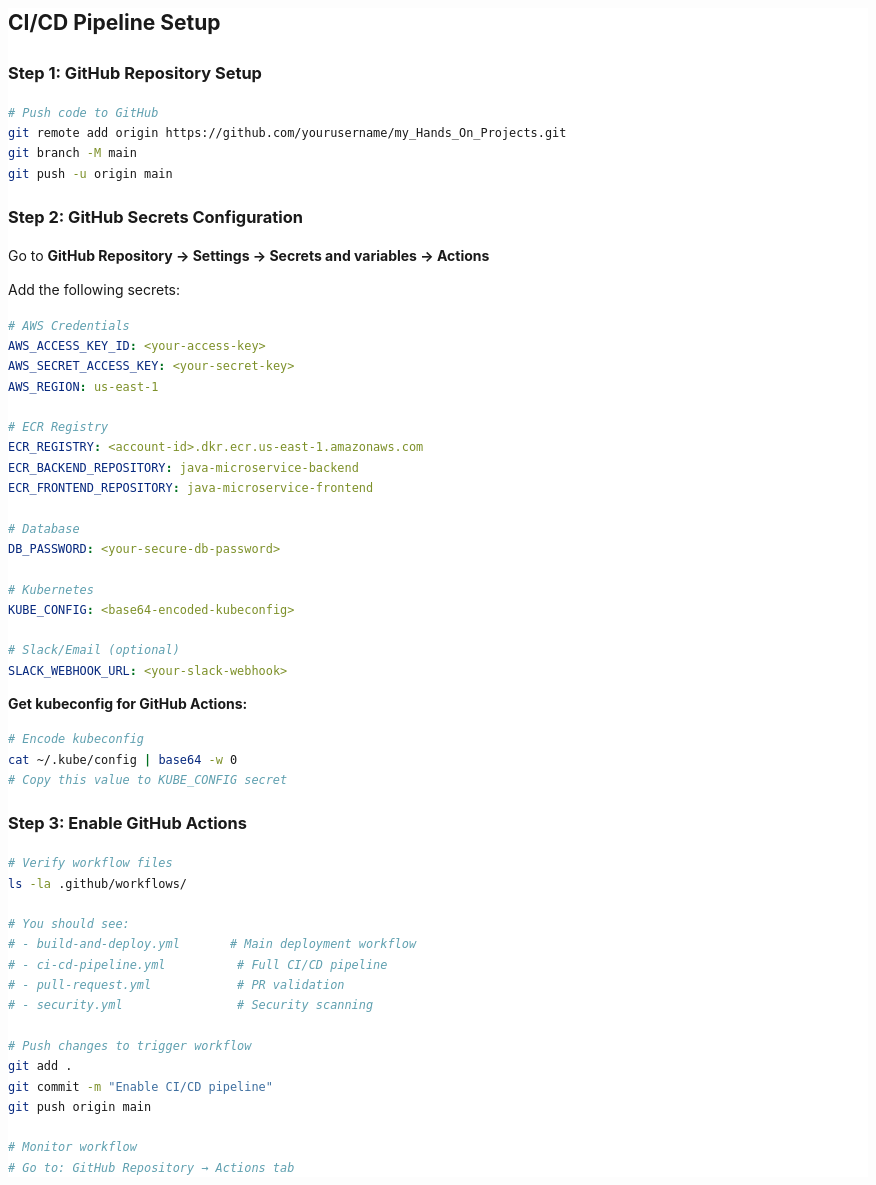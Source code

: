 
## CI/CD Pipeline Setup

### Step 1: GitHub Repository Setup

```bash
# Push code to GitHub
git remote add origin https://github.com/yourusername/my_Hands_On_Projects.git
git branch -M main
git push -u origin main
```

### Step 2: GitHub Secrets Configuration

Go to **GitHub Repository → Settings → Secrets and variables → Actions**

Add the following secrets:

```yaml
# AWS Credentials
AWS_ACCESS_KEY_ID: <your-access-key>
AWS_SECRET_ACCESS_KEY: <your-secret-key>
AWS_REGION: us-east-1

# ECR Registry
ECR_REGISTRY: <account-id>.dkr.ecr.us-east-1.amazonaws.com
ECR_BACKEND_REPOSITORY: java-microservice-backend
ECR_FRONTEND_REPOSITORY: java-microservice-frontend

# Database
DB_PASSWORD: <your-secure-db-password>

# Kubernetes
KUBE_CONFIG: <base64-encoded-kubeconfig>

# Slack/Email (optional)
SLACK_WEBHOOK_URL: <your-slack-webhook>
```

**Get kubeconfig for GitHub Actions:**
```bash
# Encode kubeconfig
cat ~/.kube/config | base64 -w 0
# Copy this value to KUBE_CONFIG secret
```

### Step 3: Enable GitHub Actions

```bash
# Verify workflow files
ls -la .github/workflows/

# You should see:
# - build-and-deploy.yml       # Main deployment workflow
# - ci-cd-pipeline.yml          # Full CI/CD pipeline
# - pull-request.yml            # PR validation
# - security.yml                # Security scanning

# Push changes to trigger workflow
git add .
git commit -m "Enable CI/CD pipeline"
git push origin main

# Monitor workflow
# Go to: GitHub Repository → Actions tab
```
